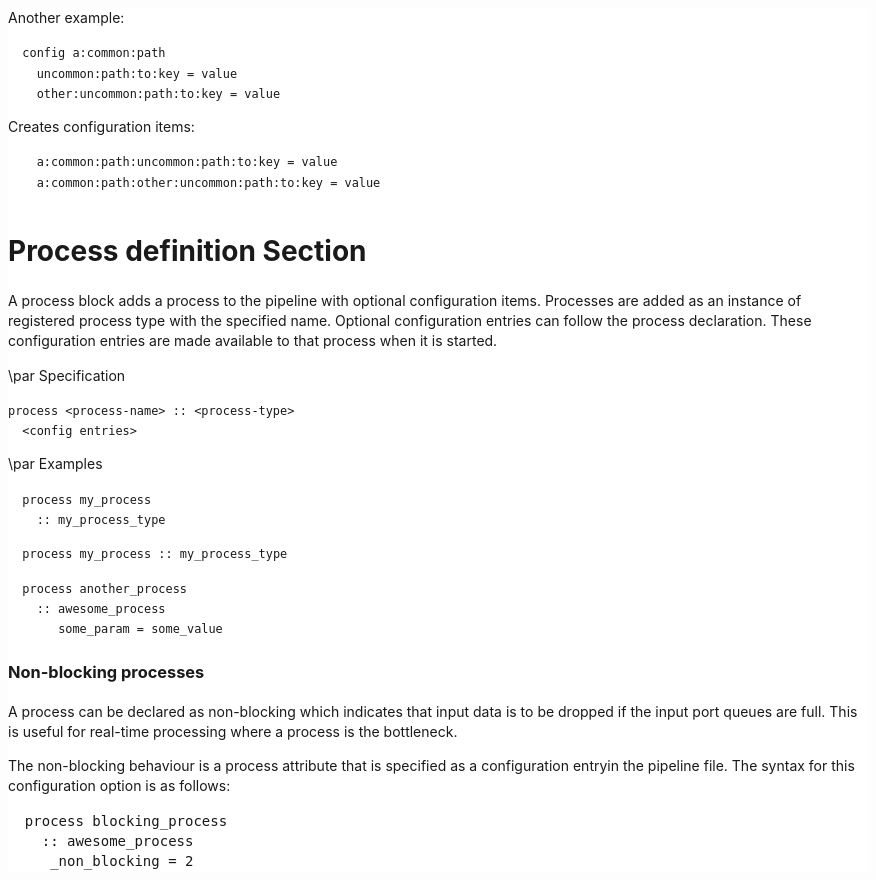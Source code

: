 Another example:
```
  config a:common:path
    uncommon:path:to:key = value
    other:uncommon:path:to:key = value
```
Creates configuration items:
```
    a:common:path:uncommon:path:to:key = value
    a:common:path:other:uncommon:path:to:key = value
```

# Process definition Section

A process block adds a process to the pipeline with optional
configuration items. Processes are added as an instance of registered
process type with the specified name. Optional configuration entries
can follow the process declaration. These configuration entries are
made available to that process when it is started.

\par Specification

```
process <process-name> :: <process-type>
  <config entries>
```

\par Examples

```
  process my_process
    :: my_process_type
```

```
  process my_process :: my_process_type
```

```
  process another_process
    :: awesome_process
       some_param = some_value
```

### Non-blocking processes

A process can be declared as non-blocking which indicates that input
data is to be dropped if the input port queues are full. This is
useful for real-time processing where a process is the bottleneck.

The non-blocking behaviour is a process attribute that is specified as
a configuration entryin the pipeline file. The syntax for this
configuration option is as follows:

<pre>
  process blocking_process
    :: awesome_process
     _non_blocking = 2
</pre>
